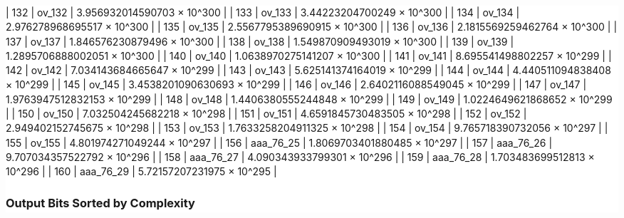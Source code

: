 | 132 | ov_132 | 3.956932014590703 × 10^300 |
| 133 | ov_133 | 3.44223204700249 × 10^300 |
| 134 | ov_134 | 2.976278968695517 × 10^300 |
| 135 | ov_135 | 2.5567795389690915 × 10^300 |
| 136 | ov_136 | 2.1815569259462764 × 10^300 |
| 137 | ov_137 | 1.846576230879496 × 10^300 |
| 138 | ov_138 | 1.549870909493019 × 10^300 |
| 139 | ov_139 | 1.2895706888002051 × 10^300 |
| 140 | ov_140 | 1.0638970275141207 × 10^300 |
| 141 | ov_141 | 8.695541498802257 × 10^299 |
| 142 | ov_142 | 7.034143684665647 × 10^299 |
| 143 | ov_143 | 5.625141374164019 × 10^299 |
| 144 | ov_144 | 4.440511094838408 × 10^299 |
| 145 | ov_145 | 3.4538201090630693 × 10^299 |
| 146 | ov_146 | 2.6402116088549045 × 10^299 |
| 147 | ov_147 | 1.9763947512832153 × 10^299 |
| 148 | ov_148 | 1.4406380555244848 × 10^299 |
| 149 | ov_149 | 1.0224649621868652 × 10^299 |
| 150 | ov_150 | 7.032504245682218 × 10^298 |
| 151 | ov_151 | 4.6591845730483505 × 10^298 |
| 152 | ov_152 | 2.949402152745675 × 10^298 |
| 153 | ov_153 | 1.7633258204911325 × 10^298 |
| 154 | ov_154 | 9.765718390732056 × 10^297 |
| 155 | ov_155 | 4.801974271049244 × 10^297 |
| 156 | aaa_76_25 | 1.8069703401880485 × 10^297 |
| 157 | aaa_76_26 | 9.707034357522792 × 10^296 |
| 158 | aaa_76_27 | 4.090343933799301 × 10^296 |
| 159 | aaa_76_28 | 1.703483699512813 × 10^296 |
| 160 | aaa_76_29 | 5.72157207231975 × 10^295 |

### Output Bits Sorted by Complexity
